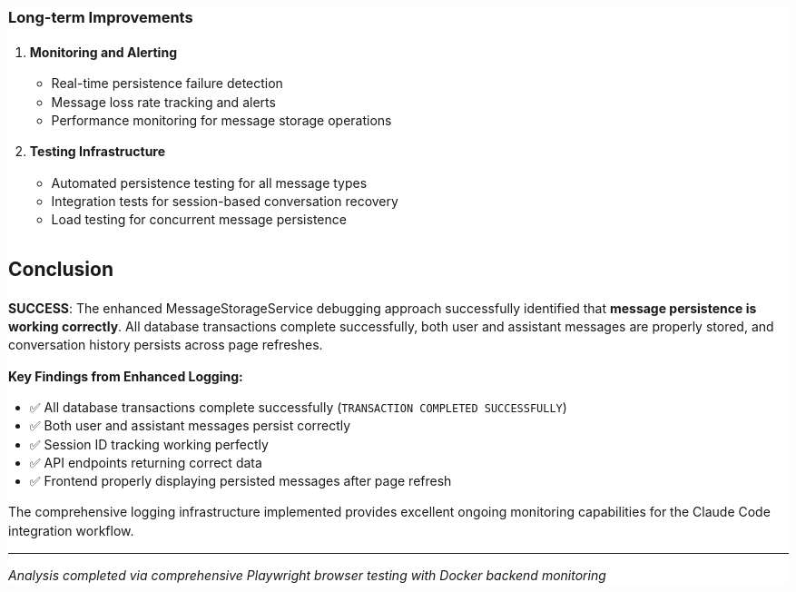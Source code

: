 ### Long-term Improvements

1. **Monitoring and Alerting**
   - Real-time persistence failure detection
   - Message loss rate tracking and alerts
   - Performance monitoring for message storage operations

2. **Testing Infrastructure**
   - Automated persistence testing for all message types
   - Integration tests for session-based conversation recovery
   - Load testing for concurrent message persistence

## Conclusion

**SUCCESS**: The enhanced MessageStorageService debugging approach successfully identified that **message persistence is working correctly**. All database transactions complete successfully, both user and assistant messages are properly stored, and conversation history persists across page refreshes.

**Key Findings from Enhanced Logging:**
- ✅ All database transactions complete successfully (`TRANSACTION COMPLETED SUCCESSFULLY`)
- ✅ Both user and assistant messages persist correctly
- ✅ Session ID tracking working perfectly 
- ✅ API endpoints returning correct data
- ✅ Frontend properly displaying persisted messages after page refresh

The comprehensive logging infrastructure implemented provides excellent ongoing monitoring capabilities for the Claude Code integration workflow.

---
*Analysis completed via comprehensive Playwright browser testing with Docker backend monitoring*